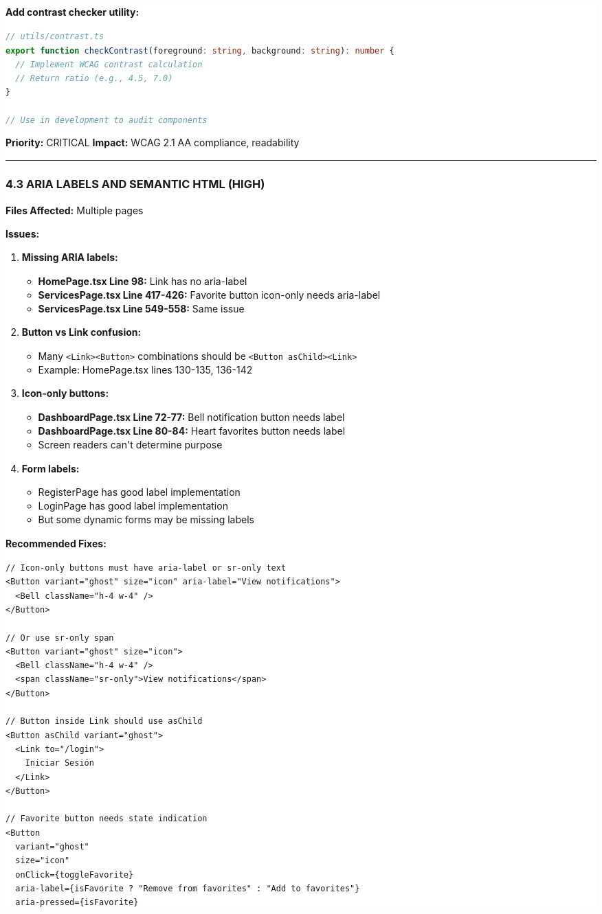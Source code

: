**Add contrast checker utility:**
```typescript
// utils/contrast.ts
export function checkContrast(foreground: string, background: string): number {
  // Implement WCAG contrast calculation
  // Return ratio (e.g., 4.5, 7.0)
}

// Use in development to audit components
```

**Priority:** CRITICAL
**Impact:** WCAG 2.1 AA compliance, readability

---

### 4.3 ARIA LABELS AND SEMANTIC HTML (HIGH)
**Files Affected:** Multiple pages

**Issues:**

1. **Missing ARIA labels:**
   - **HomePage.tsx Line 98:** Link has no aria-label
   - **ServicesPage.tsx Line 417-426:** Favorite button icon-only needs aria-label
   - **ServicesPage.tsx Line 549-558:** Same issue

2. **Button vs Link confusion:**
   - Many `<Link><Button>` combinations should be `<Button asChild><Link>`
   - Example: HomePage.tsx lines 130-135, 136-142

3. **Icon-only buttons:**
   - **DashboardPage.tsx Line 72-77:** Bell notification button needs label
   - **DashboardPage.tsx Line 80-84:** Heart favorites button needs label
   - Screen readers can't determine purpose

4. **Form labels:**
   - RegisterPage has good label implementation
   - LoginPage has good label implementation
   - But some dynamic forms may be missing labels

**Recommended Fixes:**

```tsx
// Icon-only buttons must have aria-label or sr-only text
<Button variant="ghost" size="icon" aria-label="View notifications">
  <Bell className="h-4 w-4" />
</Button>

// Or use sr-only span
<Button variant="ghost" size="icon">
  <Bell className="h-4 w-4" />
  <span className="sr-only">View notifications</span>
</Button>

// Button inside Link should use asChild
<Button asChild variant="ghost">
  <Link to="/login">
    Iniciar Sesión
  </Link>
</Button>

// Favorite button needs state indication
<Button
  variant="ghost"
  size="icon"
  onClick={toggleFavorite}
  aria-label={isFavorite ? "Remove from favorites" : "Add to favorites"}
  aria-pressed={isFavorite}
```